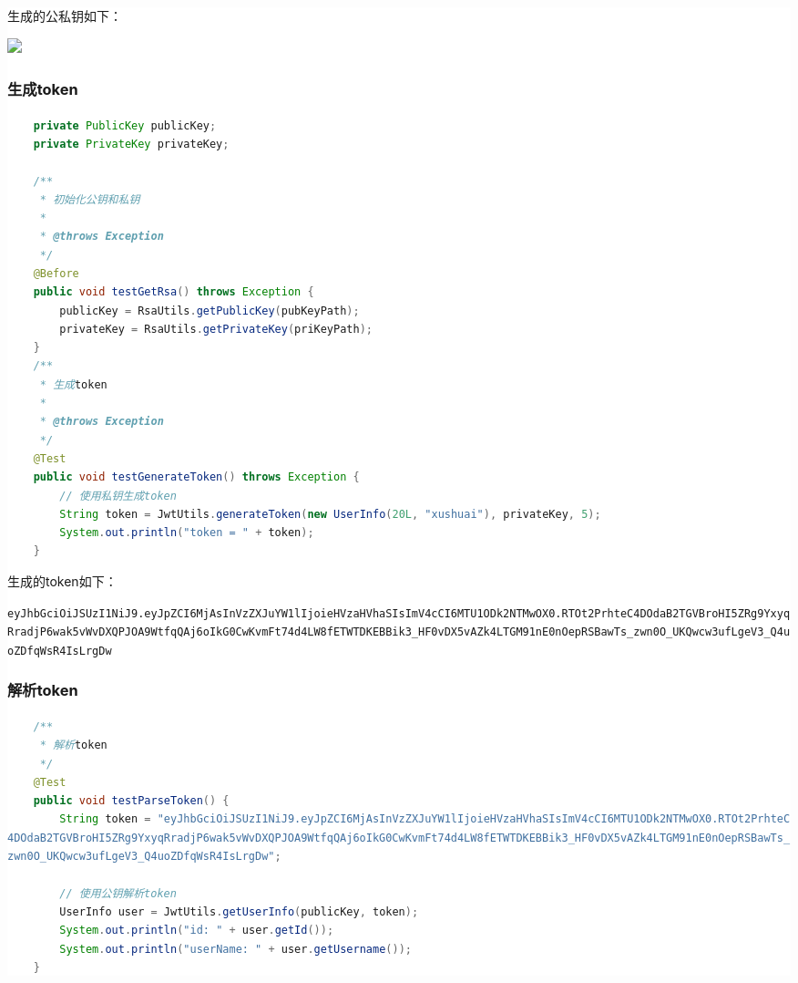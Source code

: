 生成的公私钥如下：

![](https://dev.tencent.com/u/imxushuai/p/pic/git/raw/master/20190527214802.png)

### 生成token

```java
    private PublicKey publicKey;
    private PrivateKey privateKey;

    /**
     * 初始化公钥和私钥
     *
     * @throws Exception
     */
    @Before
    public void testGetRsa() throws Exception {
        publicKey = RsaUtils.getPublicKey(pubKeyPath);
        privateKey = RsaUtils.getPrivateKey(priKeyPath);
    }
	/**
     * 生成token
     *
     * @throws Exception
     */
    @Test
    public void testGenerateToken() throws Exception {
        // 使用私钥生成token
        String token = JwtUtils.generateToken(new UserInfo(20L, "xushuai"), privateKey, 5);
        System.out.println("token = " + token);
    }
```

生成的token如下：

```txt
eyJhbGciOiJSUzI1NiJ9.eyJpZCI6MjAsInVzZXJuYW1lIjoieHVzaHVhaSIsImV4cCI6MTU1ODk2NTMwOX0.RTOt2PrhteC4DOdaB2TGVBroHI5ZRg9YxyqRradjP6wak5vWvDXQPJOA9WtfqQAj6oIkG0CwKvmFt74d4LW8fETWTDKEBBik3_HF0vDX5vAZk4LTGM91nE0nOepRSBawTs_zwn0O_UKQwcw3ufLgeV3_Q4uoZDfqWsR4IsLrgDw
```

### 解析token

```java
    /**
     * 解析token
     */
    @Test
    public void testParseToken() {
        String token = "eyJhbGciOiJSUzI1NiJ9.eyJpZCI6MjAsInVzZXJuYW1lIjoieHVzaHVhaSIsImV4cCI6MTU1ODk2NTMwOX0.RTOt2PrhteC4DOdaB2TGVBroHI5ZRg9YxyqRradjP6wak5vWvDXQPJOA9WtfqQAj6oIkG0CwKvmFt74d4LW8fETWTDKEBBik3_HF0vDX5vAZk4LTGM91nE0nOepRSBawTs_zwn0O_UKQwcw3ufLgeV3_Q4uoZDfqWsR4IsLrgDw";

        // 使用公钥解析token
        UserInfo user = JwtUtils.getUserInfo(publicKey, token);
        System.out.println("id: " + user.getId());
        System.out.println("userName: " + user.getUsername());
    }
```
